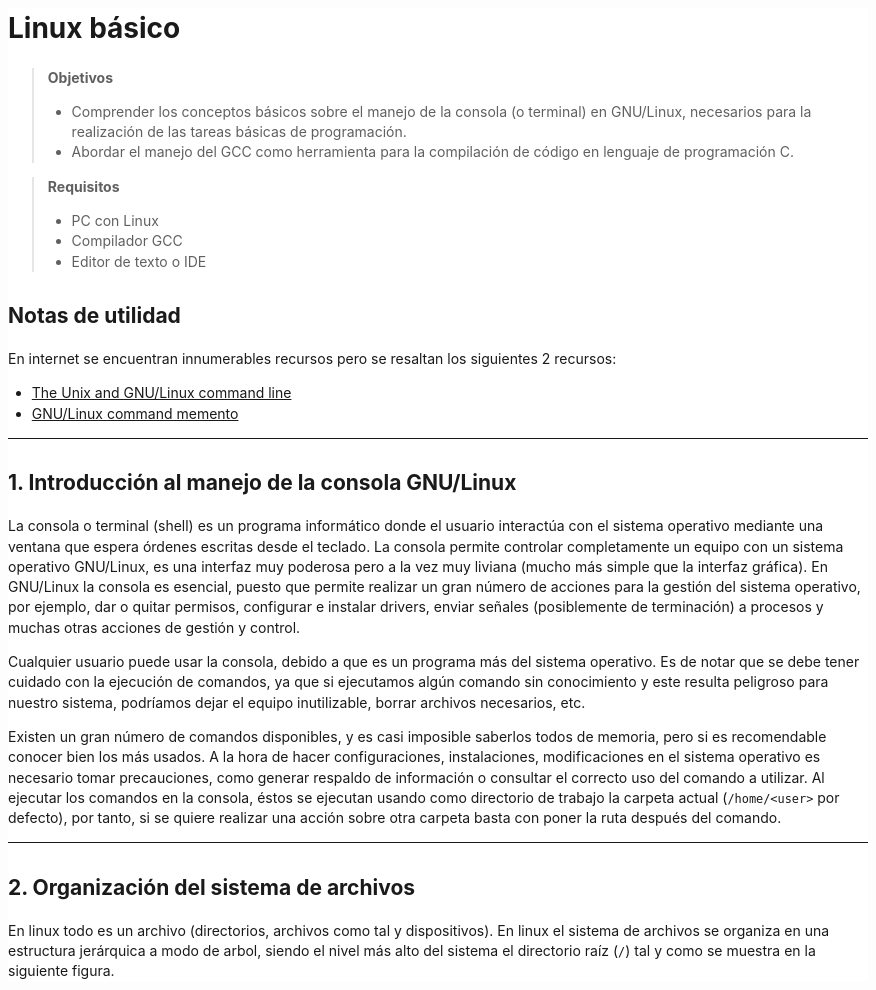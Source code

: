 # Linux básico #

> **Objetivos**
> * Comprender los conceptos básicos sobre el manejo de la consola (o terminal) en GNU/Linux, necesarios para la realización de las tareas básicas de programación.
> * Abordar el manejo del GCC como herramienta para la compilación de código en lenguaje de programación C.

> **Requisitos**
> * PC con Linux
> * Compilador GCC
> * Editor de texto o IDE

## Notas de utilidad ##
En internet se encuentran innumerables recursos pero se resaltan los siguientes 2 recursos:
* [The Unix and GNU/Linux command line](https://bootlin.com/doc/legacy/command-line/unix_linux_introduction.pdf)
* [GNU/Linux command memento](https://bootlin.com/doc/legacy/command-line/command_memento.pdf)

---

## 1. Introducción al manejo de la consola GNU/Linux ##

La consola o terminal (shell) es un programa informático donde el usuario interactúa con el sistema operativo mediante una ventana que espera órdenes escritas desde el teclado.
La consola permite controlar completamente un equipo con un sistema operativo GNU/Linux, es una interfaz muy poderosa pero a la vez muy liviana (mucho más simple que la interfaz gráfica).
En GNU/Linux la consola es esencial, puesto que permite realizar un gran número de acciones para la gestión del sistema operativo, por ejemplo, dar o quitar permisos, configurar e instalar drivers, enviar señales (posiblemente de terminación) a procesos y muchas otras acciones de gestión y control.

Cualquier usuario puede usar la consola, debido a que es un programa más del sistema operativo. Es de notar que se debe tener cuidado con la ejecución de comandos, ya que si ejecutamos algún comando sin conocimiento y este resulta peligroso para nuestro sistema, podríamos dejar el equipo inutilizable, borrar archivos necesarios, etc.

Existen un gran número de comandos disponibles, y es casi imposible saberlos todos de memoria, pero si es recomendable conocer bien los más usados. A la hora de hacer configuraciones, instalaciones, modificaciones en el sistema operativo es necesario tomar precauciones, como generar respaldo de información o consultar el correcto uso del comando a utilizar.
Al ejecutar los comandos en la consola, éstos se ejecutan usando como directorio de trabajo la carpeta actual (`/home/<user>` por defecto), por tanto, si se quiere realizar una acción sobre otra carpeta basta con poner la ruta después del comando.

---

## 2. Organización del sistema de archivos ## 

En linux todo es un archivo (directorios, archivos como tal y dispositivos). En linux el sistema de archivos se organiza en una estructura jerárquica a modo de arbol, siendo el nivel más alto del sistema el directorio raíz (`/`) tal y como se muestra en la siguiente figura.
